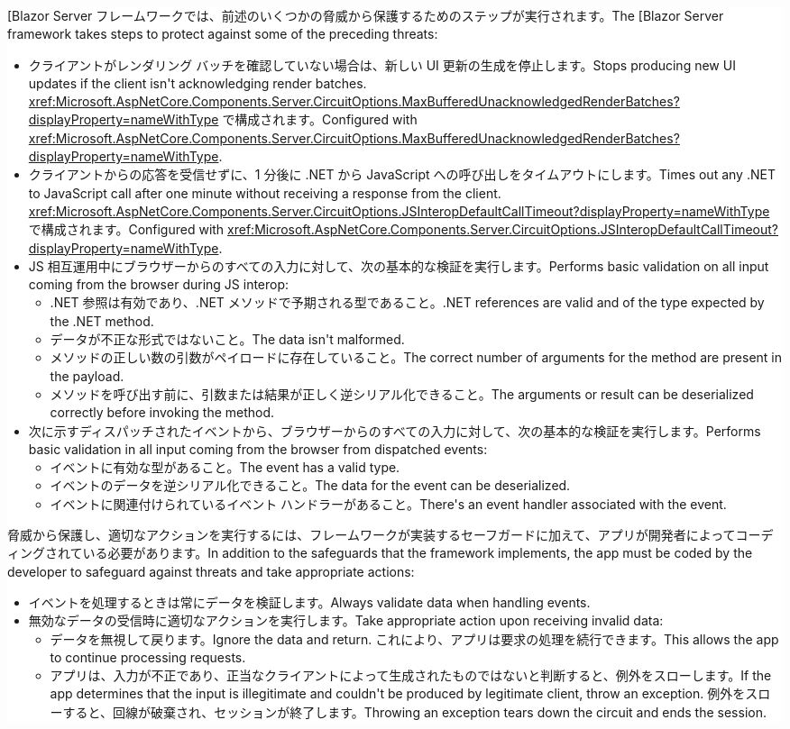<span data-ttu-id="23cdc-320">[Blazor Server フレームワークでは、前述のいくつかの脅威から保護するためのステップが実行されます。</span><span class="sxs-lookup"><span data-stu-id="23cdc-320">The [Blazor Server framework takes steps to protect against some of the preceding threats:</span></span>

* <span data-ttu-id="23cdc-321">クライアントがレンダリング バッチを確認していない場合は、新しい UI 更新の生成を停止します。</span><span class="sxs-lookup"><span data-stu-id="23cdc-321">Stops producing new UI updates if the client isn't acknowledging render batches.</span></span> <span data-ttu-id="23cdc-322"><xref:Microsoft.AspNetCore.Components.Server.CircuitOptions.MaxBufferedUnacknowledgedRenderBatches?displayProperty=nameWithType> で構成されます。</span><span class="sxs-lookup"><span data-stu-id="23cdc-322">Configured with <xref:Microsoft.AspNetCore.Components.Server.CircuitOptions.MaxBufferedUnacknowledgedRenderBatches?displayProperty=nameWithType>.</span></span>
* <span data-ttu-id="23cdc-323">クライアントからの応答を受信せずに、1 分後に .NET から JavaScript への呼び出しをタイムアウトにします。</span><span class="sxs-lookup"><span data-stu-id="23cdc-323">Times out any .NET to JavaScript call after one minute without receiving a response from the client.</span></span> <span data-ttu-id="23cdc-324"><xref:Microsoft.AspNetCore.Components.Server.CircuitOptions.JSInteropDefaultCallTimeout?displayProperty=nameWithType> で構成されます。</span><span class="sxs-lookup"><span data-stu-id="23cdc-324">Configured with <xref:Microsoft.AspNetCore.Components.Server.CircuitOptions.JSInteropDefaultCallTimeout?displayProperty=nameWithType>.</span></span>
* <span data-ttu-id="23cdc-325">JS 相互運用中にブラウザーからのすべての入力に対して、次の基本的な検証を実行します。</span><span class="sxs-lookup"><span data-stu-id="23cdc-325">Performs basic validation on all input coming from the browser during JS interop:</span></span>
  * <span data-ttu-id="23cdc-326">.NET 参照は有効であり、.NET メソッドで予期される型であること。</span><span class="sxs-lookup"><span data-stu-id="23cdc-326">.NET references are valid and of the type expected by the .NET method.</span></span>
  * <span data-ttu-id="23cdc-327">データが不正な形式ではないこと。</span><span class="sxs-lookup"><span data-stu-id="23cdc-327">The data isn't malformed.</span></span>
  * <span data-ttu-id="23cdc-328">メソッドの正しい数の引数がペイロードに存在していること。</span><span class="sxs-lookup"><span data-stu-id="23cdc-328">The correct number of arguments for the method are present in the payload.</span></span>
  * <span data-ttu-id="23cdc-329">メソッドを呼び出す前に、引数または結果が正しく逆シリアル化できること。</span><span class="sxs-lookup"><span data-stu-id="23cdc-329">The arguments or result can be deserialized correctly before invoking the method.</span></span>
* <span data-ttu-id="23cdc-330">次に示すディスパッチされたイベントから、ブラウザーからのすべての入力に対して、次の基本的な検証を実行します。</span><span class="sxs-lookup"><span data-stu-id="23cdc-330">Performs basic validation in all input coming from the browser from dispatched events:</span></span>
  * <span data-ttu-id="23cdc-331">イベントに有効な型があること。</span><span class="sxs-lookup"><span data-stu-id="23cdc-331">The event has a valid type.</span></span>
  * <span data-ttu-id="23cdc-332">イベントのデータを逆シリアル化できること。</span><span class="sxs-lookup"><span data-stu-id="23cdc-332">The data for the event can be deserialized.</span></span>
  * <span data-ttu-id="23cdc-333">イベントに関連付けられているイベント ハンドラーがあること。</span><span class="sxs-lookup"><span data-stu-id="23cdc-333">There's an event handler associated with the event.</span></span>

<span data-ttu-id="23cdc-334">脅威から保護し、適切なアクションを実行するには、フレームワークが実装するセーフガードに加えて、アプリが開発者によってコーディングされている必要があります。</span><span class="sxs-lookup"><span data-stu-id="23cdc-334">In addition to the safeguards that the framework implements, the app must be coded by the developer to safeguard against threats and take appropriate actions:</span></span>

* <span data-ttu-id="23cdc-335">イベントを処理するときは常にデータを検証します。</span><span class="sxs-lookup"><span data-stu-id="23cdc-335">Always validate data when handling events.</span></span>
* <span data-ttu-id="23cdc-336">無効なデータの受信時に適切なアクションを実行します。</span><span class="sxs-lookup"><span data-stu-id="23cdc-336">Take appropriate action upon receiving invalid data:</span></span>
  * <span data-ttu-id="23cdc-337">データを無視して戻ります。</span><span class="sxs-lookup"><span data-stu-id="23cdc-337">Ignore the data and return.</span></span> <span data-ttu-id="23cdc-338">これにより、アプリは要求の処理を続行できます。</span><span class="sxs-lookup"><span data-stu-id="23cdc-338">This allows the app to continue processing requests.</span></span>
  * <span data-ttu-id="23cdc-339">アプリは、入力が不正であり、正当なクライアントによって生成されたものではないと判断すると、例外をスローします。</span><span class="sxs-lookup"><span data-stu-id="23cdc-339">If the app determines that the input is illegitimate and couldn't be produced by legitimate client, throw an exception.</span></span> <span data-ttu-id="23cdc-340">例外をスローすると、回線が破棄され、セッションが終了します。</span><span class="sxs-lookup"><span data-stu-id="23cdc-340">Throwing an exception tears down the circuit and ends the session.</span></span>